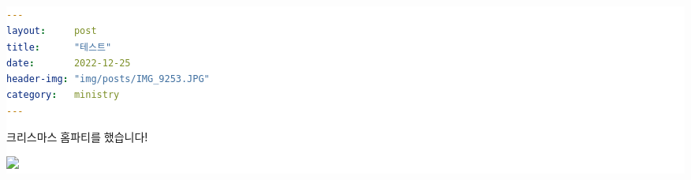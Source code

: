 ```yaml
---
layout:     post
title:      "테스트"
date:       2022-12-25
header-img: "img/posts/IMG_9253.JPG"
category: 	ministry
---
```


크리스마스 홈파티를 했습니다!

<img src="/img/posts/IMG_9253.JPG" style="width: 100%">
